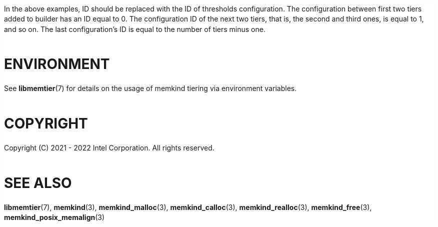 In the above examples, ID should be replaced with the ID of thresholds configuration.
The configuration between first two tiers added to builder has an ID equal to 0.
The configuration ID of the next two tiers, that is, the second and third ones,
is equal to 1, and so on. The last configuration’s ID is equal to the number of
tiers minus one.

# ENVIRONMENT #

See **libmemtier**(7) for details on the usage of memkind tiering via environment variables.

# COPYRIGHT #

Copyright (C) 2021 - 2022 Intel Corporation. All rights reserved.

# SEE ALSO #

**libmemtier**(7), **memkind**(3), **memkind_malloc**(3), **memkind_calloc**(3), **memkind_realloc**(3), **memkind_free**(3), **memkind_posix_memalign**(3)
